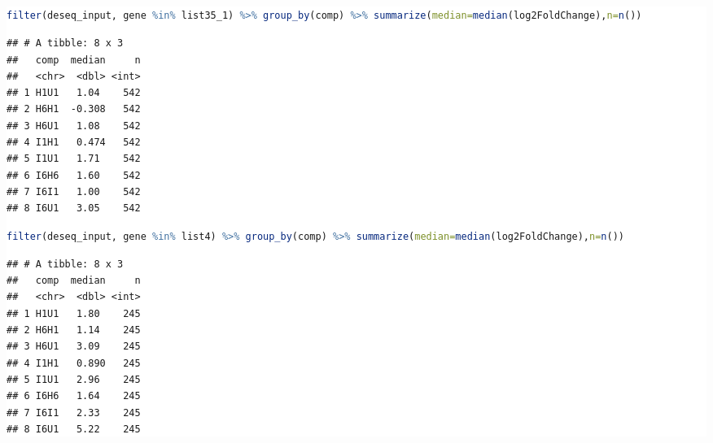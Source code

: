 ``` r
filter(deseq_input, gene %in% list35_1) %>% group_by(comp) %>% summarize(median=median(log2FoldChange),n=n())
```

    ## # A tibble: 8 x 3
    ##   comp  median     n
    ##   <chr>  <dbl> <int>
    ## 1 H1U1   1.04    542
    ## 2 H6H1  -0.308   542
    ## 3 H6U1   1.08    542
    ## 4 I1H1   0.474   542
    ## 5 I1U1   1.71    542
    ## 6 I6H6   1.60    542
    ## 7 I6I1   1.00    542
    ## 8 I6U1   3.05    542

``` r
filter(deseq_input, gene %in% list4) %>% group_by(comp) %>% summarize(median=median(log2FoldChange),n=n())
```

    ## # A tibble: 8 x 3
    ##   comp  median     n
    ##   <chr>  <dbl> <int>
    ## 1 H1U1   1.80    245
    ## 2 H6H1   1.14    245
    ## 3 H6U1   3.09    245
    ## 4 I1H1   0.890   245
    ## 5 I1U1   2.96    245
    ## 6 I6H6   1.64    245
    ## 7 I6I1   2.33    245
    ## 8 I6U1   5.22    245
